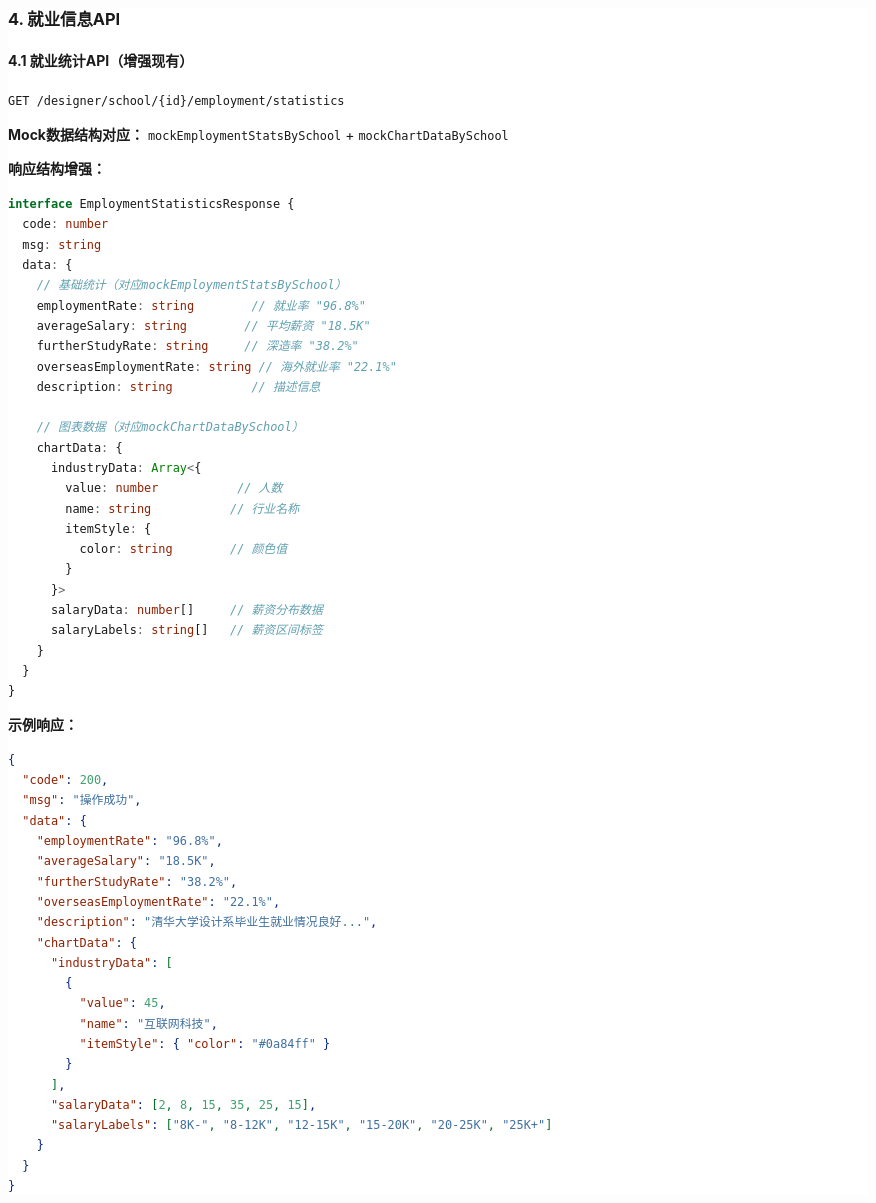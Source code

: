 ### 4. 就业信息API

#### 4.1 就业统计API（增强现有）
```
GET /designer/school/{id}/employment/statistics
```

**Mock数据结构对应：** `mockEmploymentStatsBySchool` + `mockChartDataBySchool`

**响应结构增强：**
```typescript
interface EmploymentStatisticsResponse {
  code: number
  msg: string
  data: {
    // 基础统计（对应mockEmploymentStatsBySchool）
    employmentRate: string        // 就业率 "96.8%"
    averageSalary: string        // 平均薪资 "18.5K"
    furtherStudyRate: string     // 深造率 "38.2%"
    overseasEmploymentRate: string // 海外就业率 "22.1%"
    description: string           // 描述信息

    // 图表数据（对应mockChartDataBySchool）
    chartData: {
      industryData: Array<{
        value: number           // 人数
        name: string           // 行业名称
        itemStyle: {
          color: string        // 颜色值
        }
      }>
      salaryData: number[]     // 薪资分布数据
      salaryLabels: string[]   // 薪资区间标签
    }
  }
}
```

**示例响应：**
```json
{
  "code": 200,
  "msg": "操作成功",
  "data": {
    "employmentRate": "96.8%",
    "averageSalary": "18.5K",
    "furtherStudyRate": "38.2%",
    "overseasEmploymentRate": "22.1%",
    "description": "清华大学设计系毕业生就业情况良好...",
    "chartData": {
      "industryData": [
        {
          "value": 45,
          "name": "互联网科技",
          "itemStyle": { "color": "#0a84ff" }
        }
      ],
      "salaryData": [2, 8, 15, 35, 25, 15],
      "salaryLabels": ["8K-", "8-12K", "12-15K", "15-20K", "20-25K", "25K+"]
    }
  }
}
```

